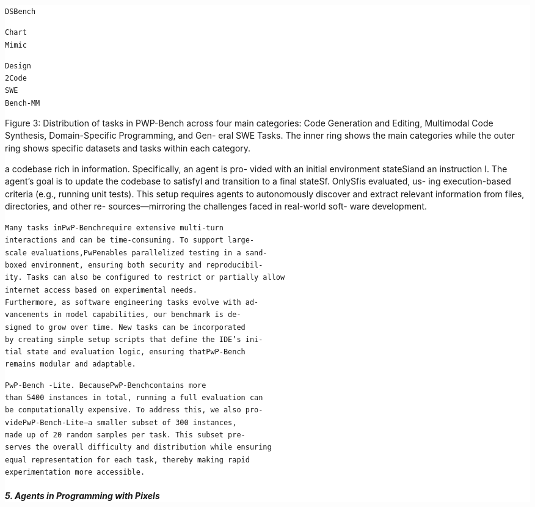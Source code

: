 ```
DSBench
```
```
Chart
Mimic
```
```
Design
2Code
SWE
Bench-MM
```
Figure 3: Distribution of tasks in PWP-Bench across four
main categories: Code Generation and Editing, Multimodal
Code Synthesis, Domain-Specific Programming, and Gen-
eral SWE Tasks. The inner ring shows the main categories
while the outer ring shows specific datasets and tasks within
each category.

a codebase rich in information. Specifically, an agent is pro-
vided with an initial environment stateSiand an instruction
I. The agent’s goal is to update the codebase to satisfyI
and transition to a final stateSf. OnlySfis evaluated, us-
ing execution-based criteria (e.g., running unit tests). This
setup requires agents to autonomously discover and extract
relevant information from files, directories, and other re-
sources—mirroring the challenges faced in real-world soft-
ware development.

```
Many tasks inPwP-Benchrequire extensive multi-turn
interactions and can be time-consuming. To support large-
scale evaluations,PwPenables parallelized testing in a sand-
boxed environment, ensuring both security and reproducibil-
ity. Tasks can also be configured to restrict or partially allow
internet access based on experimental needs.
Furthermore, as software engineering tasks evolve with ad-
vancements in model capabilities, our benchmark is de-
signed to grow over time. New tasks can be incorporated
by creating simple setup scripts that define the IDE’s ini-
tial state and evaluation logic, ensuring thatPwP-Bench
remains modular and adaptable.
```
```
PwP-Bench -Lite. BecausePwP-Benchcontains more
than 5400 instances in total, running a full evaluation can
be computationally expensive. To address this, we also pro-
videPwP-Bench-Lite—a smaller subset of 300 instances,
made up of 20 random samples per task. This subset pre-
serves the overall difficulty and distribution while ensuring
equal representation for each task, thereby making rapid
experimentation more accessible.
```
##### 5. Agents in Programming with Pixels
